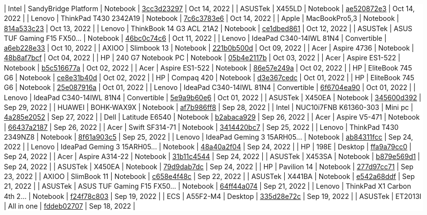 | Intel         | SandyBridge Platform        | Notebook    | [3cc3d23297](https://linux-hardware.org/?probe=3cc3d23297) | Oct 14, 2022 |
| ASUSTek       | X455LD                      | Notebook    | [ae520872e3](https://linux-hardware.org/?probe=ae520872e3) | Oct 14, 2022 |
| Lenovo        | ThinkPad T430 2342A19       | Notebook    | [7c6c3783e6](https://linux-hardware.org/?probe=7c6c3783e6) | Oct 14, 2022 |
| Apple         | MacBookPro5,3               | Notebook    | [814a533c23](https://linux-hardware.org/?probe=814a533c23) | Oct 13, 2022 |
| Lenovo        | ThinkBook 14 G3 ACL 21A2    | Notebook    | [ce1dbed861](https://linux-hardware.org/?probe=ce1dbed861) | Oct 12, 2022 |
| ASUSTek       | ASUS TUF Gaming F15 FX50... | Notebook    | [46bc0c74c6](https://linux-hardware.org/?probe=46bc0c74c6) | Oct 11, 2022 |
| Lenovo        | IdeaPad C340-14IWL 81N4     | Convertible | [a6eb228e33](https://linux-hardware.org/?probe=a6eb228e33) | Oct 10, 2022 |
| AXIOO         | Slimbook 13                 | Notebook    | [221b0b500d](https://linux-hardware.org/?probe=221b0b500d) | Oct 09, 2022 |
| Acer          | Aspire 4736                 | Notebook    | [48b8af7bcf](https://linux-hardware.org/?probe=48b8af7bcf) | Oct 04, 2022 |
| HP            | 240 G7 Notebook PC          | Notebook    | [05b4e2117b](https://linux-hardware.org/?probe=05b4e2117b) | Oct 03, 2022 |
| Acer          | Aspire ES1-522              | Notebook    | [b5c516677a](https://linux-hardware.org/?probe=b5c516677a) | Oct 02, 2022 |
| Acer          | Aspire ES1-522              | Notebook    | [86e57e249a](https://linux-hardware.org/?probe=86e57e249a) | Oct 02, 2022 |
| HP            | EliteBook 745 G6            | Notebook    | [ce8e31b40d](https://linux-hardware.org/?probe=ce8e31b40d) | Oct 02, 2022 |
| HP            | Compaq 420                  | Notebook    | [d3e367cedc](https://linux-hardware.org/?probe=d3e367cedc) | Oct 01, 2022 |
| HP            | EliteBook 745 G6            | Notebook    | [25e087916a](https://linux-hardware.org/?probe=25e087916a) | Oct 01, 2022 |
| Lenovo        | IdeaPad C340-14IWL 81N4     | Convertible | [6f6704ea90](https://linux-hardware.org/?probe=6f6704ea90) | Oct 01, 2022 |
| Lenovo        | IdeaPad C340-14IWL 81N4     | Convertible | [5e9a9b60e6](https://linux-hardware.org/?probe=5e9a9b60e6) | Oct 01, 2022 |
| ASUSTek       | X450EA                      | Notebook    | [345600d392](https://linux-hardware.org/?probe=345600d392) | Sep 29, 2022 |
| HUAWEI        | BOHK-WAX9X                  | Notebook    | [af7b986ff8](https://linux-hardware.org/?probe=af7b986ff8) | Sep 28, 2022 |
| Intel         | NUC10i7FNB K61360-303       | Mini pc     | [4a285e2052](https://linux-hardware.org/?probe=4a285e2052) | Sep 27, 2022 |
| Dell          | Latitude E6540              | Notebook    | [b2abaca929](https://linux-hardware.org/?probe=b2abaca929) | Sep 26, 2022 |
| Acer          | Aspire V5-471               | Notebook    | [66437a2187](https://linux-hardware.org/?probe=66437a2187) | Sep 26, 2022 |
| Acer          | Swift SF314-71              | Notebook    | [3414420bc7](https://linux-hardware.org/?probe=3414420bc7) | Sep 25, 2022 |
| Lenovo        | ThinkPad T430 2349NZ8       | Notebook    | [8f61a903c5](https://linux-hardware.org/?probe=8f61a903c5) | Sep 25, 2022 |
| Lenovo        | IdeaPad Geming 3 15ARH05... | Notebook    | [ab84311fcc](https://linux-hardware.org/?probe=ab84311fcc) | Sep 24, 2022 |
| Lenovo        | IdeaPad Geming 3 15ARH05... | Notebook    | [48a40a2f04](https://linux-hardware.org/?probe=48a40a2f04) | Sep 24, 2022 |
| HP            | 198E                        | Desktop     | [ffa9a79cc0](https://linux-hardware.org/?probe=ffa9a79cc0) | Sep 24, 2022 |
| Acer          | Aspire A314-22              | Notebook    | [31b11c4544](https://linux-hardware.org/?probe=31b11c4544) | Sep 24, 2022 |
| ASUSTek       | X453SA                      | Notebook    | [b879e569d1](https://linux-hardware.org/?probe=b879e569d1) | Sep 24, 2022 |
| ASUSTek       | X450EA                      | Notebook    | [79d9dab7dc](https://linux-hardware.org/?probe=79d9dab7dc) | Sep 24, 2022 |
| HP            | Pavilion 14                 | Notebook    | [277d97cc71](https://linux-hardware.org/?probe=277d97cc71) | Sep 23, 2022 |
| AXIOO         | SlimBook 11                 | Notebook    | [c658e4f48c](https://linux-hardware.org/?probe=c658e4f48c) | Sep 22, 2022 |
| ASUSTek       | X441BA                      | Notebook    | [e542a68ddf](https://linux-hardware.org/?probe=e542a68ddf) | Sep 21, 2022 |
| ASUSTek       | ASUS TUF Gaming F15 FX50... | Notebook    | [64ff44a074](https://linux-hardware.org/?probe=64ff44a074) | Sep 21, 2022 |
| Lenovo        | ThinkPad X1 Carbon 4th 2... | Notebook    | [f24f78c803](https://linux-hardware.org/?probe=f24f78c803) | Sep 19, 2022 |
| ECS           | A55F2-M4                    | Desktop     | [335d28e72c](https://linux-hardware.org/?probe=335d28e72c) | Sep 19, 2022 |
| ASUSTek       | ET2013I                     | All in one  | [fddeb02707](https://linux-hardware.org/?probe=fddeb02707) | Sep 18, 2022 |